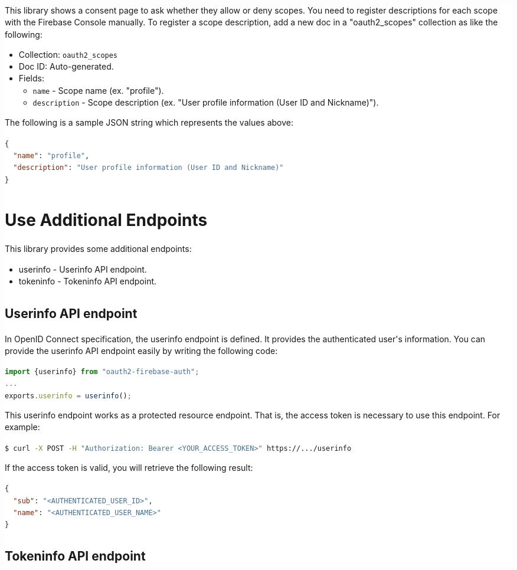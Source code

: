This library shows a consent page to ask whether they allow or deny scopes. You need to register descriptions for each scope with the Firebase Console manually. To register a scope description, add a new doc in a "oauth2_scopes" collection as like the following:

- Collection: `oauth2_scopes`
- Doc ID: Auto-generated.
- Fields:
  - `name` - Scope name (ex. "profile").
  - `description` - Scope description (ex. "User profile information (User ID and Nickname)").

The following is a sample JSON string which represents the values above:

```json
{
  "name": "profile",
  "description": "User profile information (User ID and Nickname)"
}
```

# Use Additional Endpoints

This library provides some additional endpoints:

- userinfo - Userinfo API endpoint.
- tokeninfo - Tokeninfo API endpoint.

## Userinfo API endpoint

In OpenID Connect specification, the userinfo endpoint is defined. It provides the authenticated user's information.
You can provide the userinfo API endpoint easily by writing the following code:

```javascript
import {userinfo} from "oauth2-firebase-auth";
...
exports.userinfo = userinfo();
```

This userinfo endpoint works as a protected resource endpoint. That is, the access token is necessary to use this endpoint.
For example:

```bash
$ curl -X POST -H "Authorization: Bearer <YOUR_ACCESS_TOKEN>" https://.../userinfo
```

If the access token is valid, you will retrieve the following result:

```json
{
  "sub": "<AUTHENTICATED_USER_ID>",
  "name": "<AUTHENTICATED_USER_NAME>"
}
```

## Tokeninfo API endpoint
